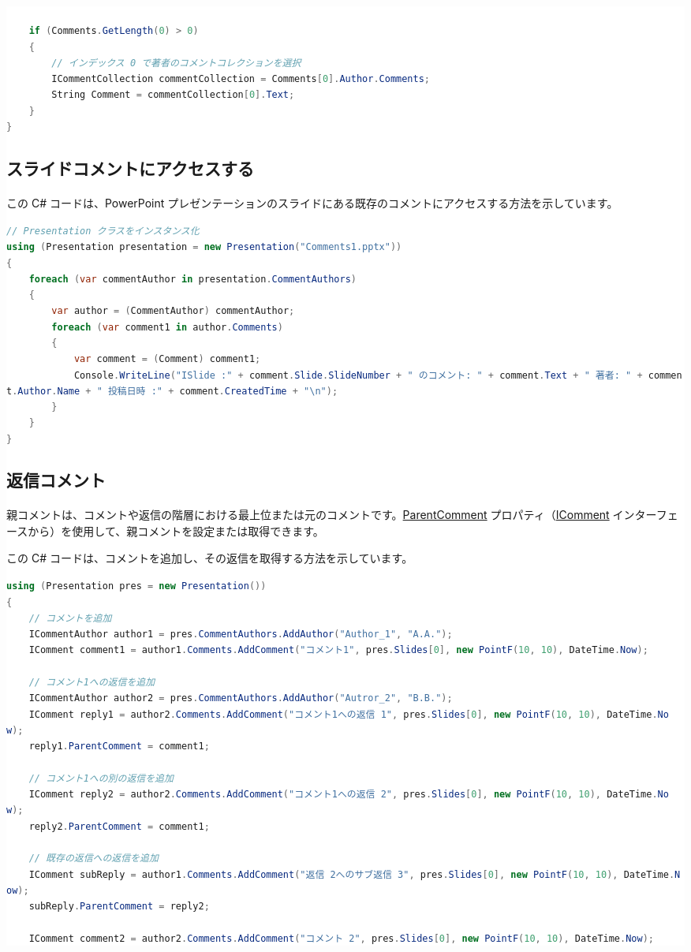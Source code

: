 ```c#

    if (Comments.GetLength(0) > 0)
    {
        // インデックス 0 で著者のコメントコレクションを選択
        ICommentCollection commentCollection = Comments[0].Author.Comments;
        String Comment = commentCollection[0].Text;
    }
}
```

## **スライドコメントにアクセスする**
この C# コードは、PowerPoint プレゼンテーションのスライドにある既存のコメントにアクセスする方法を示しています。

```c#
// Presentation クラスをインスタンス化
using (Presentation presentation = new Presentation("Comments1.pptx"))
{
    foreach (var commentAuthor in presentation.CommentAuthors)
    {
        var author = (CommentAuthor) commentAuthor;
        foreach (var comment1 in author.Comments)
        {
            var comment = (Comment) comment1;
            Console.WriteLine("ISlide :" + comment.Slide.SlideNumber + " のコメント: " + comment.Text + " 著者: " + comment.Author.Name + " 投稿日時 :" + comment.CreatedTime + "\n");
        }
    }
}
```

## **返信コメント**
親コメントは、コメントや返信の階層における最上位または元のコメントです。[ParentComment](https://reference.aspose.com/slides/net/aspose.slides/icomment/properties/parentcomment) プロパティ（[IComment](https://reference.aspose.com/slides/net/aspose.slides/icomment) インターフェースから）を使用して、親コメントを設定または取得できます。

この C# コードは、コメントを追加し、その返信を取得する方法を示しています。

```c#
using (Presentation pres = new Presentation())
{
    // コメントを追加
    ICommentAuthor author1 = pres.CommentAuthors.AddAuthor("Author_1", "A.A.");
    IComment comment1 = author1.Comments.AddComment("コメント1", pres.Slides[0], new PointF(10, 10), DateTime.Now);

    // コメント1への返信を追加
    ICommentAuthor author2 = pres.CommentAuthors.AddAuthor("Autror_2", "B.B.");
    IComment reply1 = author2.Comments.AddComment("コメント1への返信 1", pres.Slides[0], new PointF(10, 10), DateTime.Now);
    reply1.ParentComment = comment1;

    // コメント1への別の返信を追加
    IComment reply2 = author2.Comments.AddComment("コメント1への返信 2", pres.Slides[0], new PointF(10, 10), DateTime.Now);
    reply2.ParentComment = comment1;

    // 既存の返信への返信を追加
    IComment subReply = author1.Comments.AddComment("返信 2へのサブ返信 3", pres.Slides[0], new PointF(10, 10), DateTime.Now);
    subReply.ParentComment = reply2;

    IComment comment2 = author2.Comments.AddComment("コメント 2", pres.Slides[0], new PointF(10, 10), DateTime.Now);
```